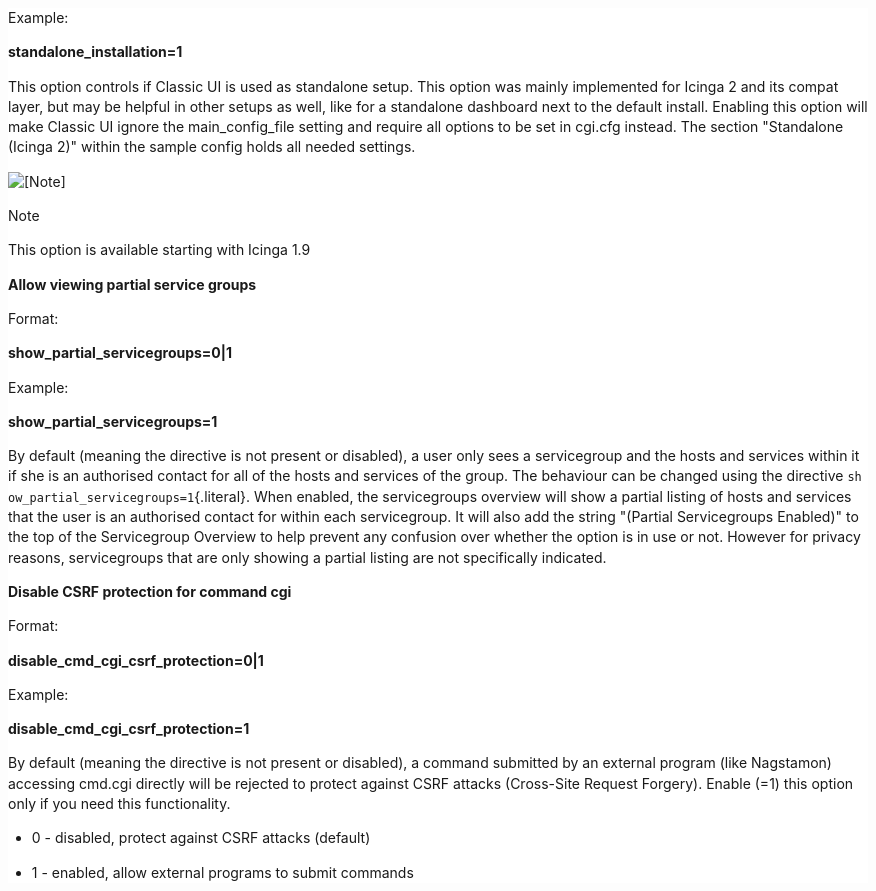 Example:

**standalone\_installation=1**

This option controls if Classic UI is used as standalone setup. This
option was mainly implemented for Icinga 2 and its compat layer, but may
be helpful in other setups as well, like for a standalone dashboard next
to the default install. Enabling this option will make Classic UI ignore
the main\_config\_file setting and require all options to be set in
cgi.cfg instead. The section "Standalone (Icinga 2)" within the sample
config holds all needed settings.

![[Note]](../images/note.png)

Note

This option is available starting with Icinga 1.9

**Allow viewing partial service groups**

Format:

**show\_partial\_servicegroups=0|1**

Example:

**show\_partial\_servicegroups=1**

By default (meaning the directive is not present or disabled), a user
only sees a servicegroup and the hosts and services within it if she is
an authorised contact for all of the hosts and services of the group.
The behaviour can be changed using the directive
`show_partial_servicegroups=1`{.literal}. When enabled, the
servicegroups overview will show a partial listing of hosts and services
that the user is an authorised contact for within each servicegroup. It
will also add the string "(Partial Servicegroups Enabled)" to the top of
the Servicegroup Overview to help prevent any confusion over whether the
option is in use or not. However for privacy reasons, servicegroups that
are only showing a partial listing are not specifically indicated.

**Disable CSRF protection for command cgi**

Format:

**disable\_cmd\_cgi\_csrf\_protection=0|1**

Example:

**disable\_cmd\_cgi\_csrf\_protection=1**

By default (meaning the directive is not present or disabled), a command
submitted by an external program (like Nagstamon) accessing cmd.cgi
directly will be rejected to protect against CSRF attacks (Cross-Site
Request Forgery). Enable (=1) this option only if you need this
functionality.

-   0 - disabled, protect against CSRF attacks (default)

-   1 - enabled, allow external programs to submit commands
